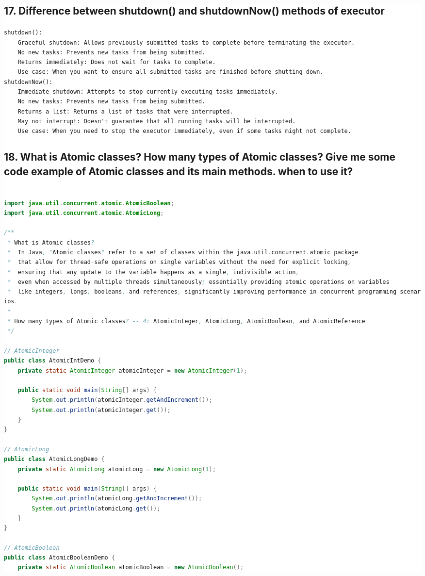 ## 17. Difference between shutdown() and shutdownNow() methods of executor
    shutdown():
        Graceful shutdown: Allows previously submitted tasks to complete before terminating the executor.
        No new tasks: Prevents new tasks from being submitted.
        Returns immediately: Does not wait for tasks to complete.
        Use case: When you want to ensure all submitted tasks are finished before shutting down.
    shutdownNow():
        Immediate shutdown: Attempts to stop currently executing tasks immediately.
        No new tasks: Prevents new tasks from being submitted.
        Returns a list: Returns a list of tasks that were interrupted.
        May not interrupt: Doesn't guarantee that all running tasks will be interrupted.
        Use case: When you need to stop the executor immediately, even if some tasks might not complete.

## 18. What is Atomic classes? How many types of Atomic classes? Give me some code example of Atomic classes and its main methods. when to use it?

```java

import java.util.concurrent.atomic.AtomicBoolean;
import java.util.concurrent.atomic.AtomicLong;

/**
 * What is Atomic classes?
 *  In Java, "Atomic classes" refer to a set of classes within the java.util.concurrent.atomic package 
 *  that allow for thread-safe operations on single variables without the need for explicit locking, 
 *  ensuring that any update to the variable happens as a single, indivisible action, 
 *  even when accessed by multiple threads simultaneously; essentially providing atomic operations on variables 
 *  like integers, longs, booleans, and references, significantly improving performance in concurrent programming scenarios.
 *
 * How many types of Atomic classes? -- 4: AtomicInteger, AtomicLong, AtomicBoolean, and AtomicReference
 */

// AtomicInteger
public class AtomicIntDemo {
    private static AtomicInteger atomicInteger = new AtomicInteger(1);

    public static void main(String[] args) {
        System.out.println(atomicInteger.getAndIncrement());
        System.out.println(atomicInteger.get());
    }
}

// AtomicLong
public class AtomicLongDemo {
    private static AtomicLong atomicLong = new AtomicLong(1);

    public static void main(String[] args) {
        System.out.println(atomicLong.getAndIncrement());
        System.out.println(atomicLong.get());
    }
}

// AtomicBoolean
public class AtomicBooleanDemo {
    private static AtomicBoolean atomicBoolean = new AtomicBoolean();
```